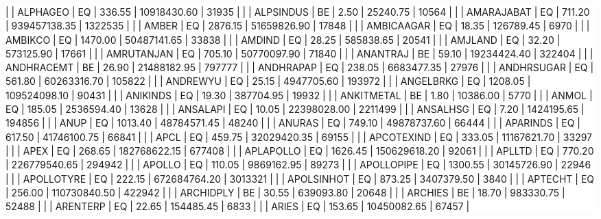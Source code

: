 |  | ALPHAGEO | EQ | 336.55 | 10918430.60 | 31935 |
|  | ALPSINDUS | BE | 2.50 | 25240.75 | 10564 |
|  | AMARAJABAT | EQ | 711.20 | 939457138.35 | 1322535 |
|  | AMBER | EQ | 2876.15 | 51659826.90 | 17848 |
|  | AMBICAAGAR | EQ | 18.35 | 126789.45 | 6970 |
|  | AMBIKCO | EQ | 1470.00 | 50487141.65 | 33838 |
|  | AMDIND | EQ | 28.25 | 585838.65 | 20541 |
|  | AMJLAND | EQ | 32.20 | 573125.90 | 17661 |
|  | AMRUTANJAN | EQ | 705.10 | 50770097.90 | 71840 |
|  | ANANTRAJ | BE | 59.10 | 19234424.40 | 322404 |
|  | ANDHRACEMT | BE | 26.90 | 21488182.95 | 797777 |
|  | ANDHRAPAP | EQ | 238.05 | 6683477.35 | 27976 |
|  | ANDHRSUGAR | EQ | 561.80 | 60263316.70 | 105822 |
|  | ANDREWYU | EQ | 25.15 | 4947705.60 | 193972 |
|  | ANGELBRKG | EQ | 1208.05 | 109524098.10 | 90431 |
|  | ANIKINDS | EQ | 19.30 | 387704.95 | 19932 |
|  | ANKITMETAL | BE | 1.80 | 10386.00 | 5770 |
|  | ANMOL | EQ | 185.05 | 2536594.40 | 13628 |
|  | ANSALAPI | EQ | 10.05 | 22398028.00 | 2211499 |
|  | ANSALHSG | EQ | 7.20 | 1424195.65 | 194856 |
|  | ANUP | EQ | 1013.40 | 48784571.45 | 48240 |
|  | ANURAS | EQ | 749.10 | 49878737.60 | 66444 |
|  | APARINDS | EQ | 617.50 | 41746100.75 | 66841 |
|  | APCL | EQ | 459.75 | 32029420.35 | 69155 |
|  | APCOTEXIND | EQ | 333.05 | 11167621.70 | 33297 |
|  | APEX | EQ | 268.65 | 182768622.15 | 677408 |
|  | APLAPOLLO | EQ | 1626.45 | 150629618.20 | 92061 |
|  | APLLTD | EQ | 770.20 | 226779540.65 | 294942 |
|  | APOLLO | EQ | 110.05 | 9869162.95 | 89273 |
|  | APOLLOPIPE | EQ | 1300.55 | 30145726.90 | 22946 |
|  | APOLLOTYRE | EQ | 222.15 | 672684764.20 | 3013321 |
|  | APOLSINHOT | EQ | 873.25 | 3407379.50 | 3840 |
|  | APTECHT | EQ | 256.00 | 110730840.50 | 422942 |
|  | ARCHIDPLY | BE | 30.55 | 639093.80 | 20648 |
|  | ARCHIES | BE | 18.70 | 983330.75 | 52488 |
|  | ARENTERP | EQ | 22.65 | 154485.45 | 6833 |
|  | ARIES | EQ | 153.65 | 10450082.65 | 67457 |